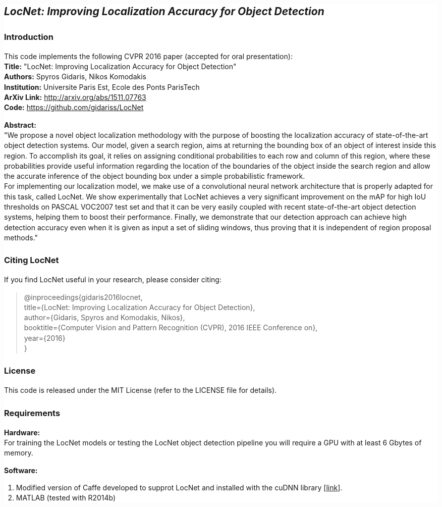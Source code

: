 ## *LocNet: Improving Localization Accuracy for Object Detection*

### Introduction

This code implements the following CVPR 2016 paper (accepted for oral presentation):    
**Title:**      "LocNet: Improving Localization Accuracy for Object Detection"    
**Authors:**     Spyros Gidaris, Nikos Komodakis    
**Institution:** Universite Paris Est, Ecole des Ponts ParisTech    
**ArXiv Link:**  http://arxiv.org/abs/1511.07763   
**Code:**        https://github.com/gidariss/LocNet    

**Abstract:**  
"We propose a novel object localization methodology with the purpose of boosting the localization accuracy of state-of-the-art object detection systems. Our model, given a search region, aims at returning the bounding box of an object of interest inside this region. To accomplish its goal, it relies on assigning conditional probabilities to each row and column of this region, where these probabilities provide useful information regarding the location of the boundaries of the object inside the search region and allow the accurate inference of the object bounding box under a simple probabilistic framework.  
For implementing our localization model, we make use of a convolutional neural network architecture that is properly adapted for this task, called LocNet. We show experimentally that LocNet achieves a very significant improvement on the mAP for high IoU thresholds on PASCAL VOC2007 test set and that it can be very easily coupled with recent state-of-the-art object detection systems, helping them to boost their performance. Finally, we demonstrate that our detection approach can achieve high detection accuracy even when it is given as input a set of sliding windows, thus proving that it is independent of region proposal methods."   


### Citing LocNet

If you find LocNet useful in your research, please consider citing:   

> @inproceedings{gidaris2016locnet,  
  title={LocNet: Improving Localization Accuracy for Object Detection},  
  author={Gidaris, Spyros and Komodakis, Nikos},   
  booktitle={Computer Vision and Pattern Recognition (CVPR), 2016 IEEE Conference on},  
  year={2016}  
}  

### License
This code is released under the MIT License (refer to the LICENSE file for details).  

### Requirements

**Hardware:**  
For training the LocNet models or testing the LocNet object detection pipeline you will require a  GPU with at least 6 Gbytes of memory.

**Software:**  
1. Modified version of Caffe developed to supprot LocNet and installed with the cuDNN library [[link](https://github.com/gidariss/caffe_LocNet)].  
2. MATLAB (tested with R2014b)  
  